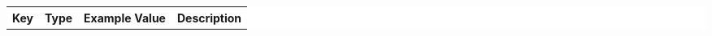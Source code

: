     

    

    

    

    

<script>
$(document).ready(function() {
    $( "#explore-Rate-Opioid-Any-Race" ).dialog({
      autoOpen: false,
      width: 'auto',
      create: function (event, ui) {
        // Set max-width
        $(this).parent().css("maxWidth", "600px");
      }
    });
    
    $("#btn-explore-Rate-Opioid-Any-Race-White").click(function() {
        $( "#explore-Rate-Opioid-Any-Race-White" ).dialog("open").css({'max-height':"400px", overflow:"auto"});;
        $('.ui-dialog :button').blur();
    });
        
    
    $("#btn-explore-Rate-Opioid-Any-Race-Black").click(function() {
        $( "#explore-Rate-Opioid-Any-Race-Black" ).dialog("open").css({'max-height':"400px", overflow:"auto"});;
        $('.ui-dialog :button').blur();
    });
        
    
    $("#btn-explore-Rate-Opioid-Any-Race-Asian-or-Pacific-Islander").click(function() {
        $( "#explore-Rate-Opioid-Any-Race-Asian-or-Pacific-Islander" ).dialog("open").css({'max-height':"400px", overflow:"auto"});;
        $('.ui-dialog :button').blur();
    });
        
    
    $("#btn-explore-Rate-Opioid-Any-Race-Hispanic").click(function() {
        $( "#explore-Rate-Opioid-Any-Race-Hispanic" ).dialog("open").css({'max-height':"400px", overflow:"auto"});;
        $('.ui-dialog :button').blur();
    });
        
    
    $("#btn-explore-Rate-Opioid-Any-Race-American-Indian-or-Alaska-Native").click(function() {
        $( "#explore-Rate-Opioid-Any-Race-American-Indian-or-Alaska-Native" ).dialog("open").css({'max-height':"400px", overflow:"auto"});;
        $('.ui-dialog :button').blur();
    });
        
    
});
</script>

<div id='explore-Rate-Opioid-Prescription' title='Dictionary (3 keys)'>
    <table class='table table-sm table-striped table-bordered' >
        <tr> <th>Key</th> <th>Type</th> <th>Example Value</th> <th>Description</th></tr>
        